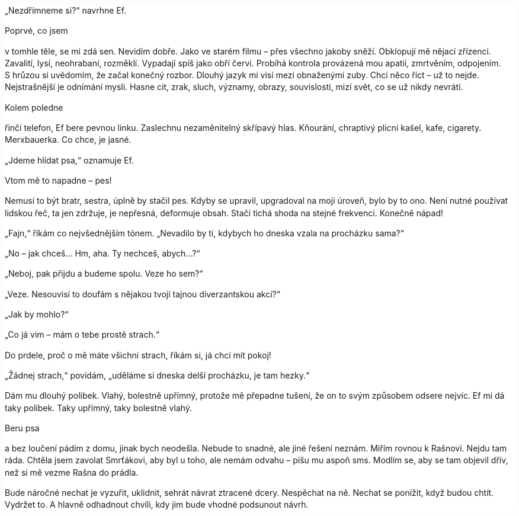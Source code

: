 „Nezdřímneme si?“ navrhne Ef.

</section>

<section>

Poprvé, co jsem

v tomhle těle, se mi zdá sen. Nevidím dobře. Jako ve starém filmu – přes všechno jakoby sněží. Obklopují mě nějací zřízenci. Zavalití, lysí, neohrabaní, rozměklí. Vypadají spíš jako obří červi. Probíhá kontrola provázená mou apatií, zmrtvěním, odpojením. S hrůzou si uvědomím, že začal konečný rozbor. Dlouhý jazyk mi visí mezi obnaženými zuby. Chci něco říct – už to nejde. Nejstrašnější je odnímání mysli. Hasne cit, zrak, sluch, významy, obrazy, souvislosti, mizí svět, co se už nikdy nevrátí.

</section>

<section>

Kolem poledne

řinčí telefon, Ef bere pevnou linku. Zaslechnu nezaměnitelný skřípavý hlas. Kňourání, chraptivý plicní kašel, kafe, cigarety. Merxbauerka. Co chce, je jasné.

„Jdeme hlídat psa,“ oznamuje Ef.

Vtom mě to napadne – pes!

Nemusí to být bratr, sestra, úplně by stačil pes. Kdyby se upravil, upgradoval na moji úroveň, bylo by to ono. Není nutné používat lidskou řeč, ta jen zdržuje, je nepřesná, deformuje obsah. Stačí tichá shoda na stejné frekvenci. Konečně nápad!

„Fajn,“ říkám co nejvšednějším tónem. „Nevadilo by ti, kdybych ho dneska vzala na procházku sama?“

„No – jak chceš… Hm, aha. Ty nechceš, abych…?“

„Neboj, pak přijdu a budeme spolu. Veze ho sem?“

„Veze. Nesouvisí to doufám s nějakou tvojí tajnou diverzantskou akcí?“

„Jak by mohlo?“

„Co já vim – mám o tebe prostě strach.“

Do prdele, proč o mě máte všichni strach, říkám si, já chci mít pokoj!

„Žádnej strach,“ povídám, „uděláme si dneska delší procházku, je tam hezky.“

Dám mu dlouhý polibek. Vlahý, bolestně upřímný, protože mě přepadne tušení, že on to svým způsobem odsere nejvíc. Ef mi dá taky polibek. Taky upřímný, taky bolestně vlahý.

</section>

<section>

Beru psa

a bez loučení pádím z domu, jinak bych neodešla. Nebude to snadné, ale jiné řešení neznám. Mířím rovnou k Rašnovi. Nejdu tam ráda. Chtěla jsem zavolat Smrťákovi, aby byl u toho, ale nemám odvahu – píšu mu aspoň sms. Modlím se, aby se tam objevil dřív, než si mě vezme Rašna do prádla.

Bude náročné nechat je vyzuřit, uklidnit, sehrát návrat ztracené dcery. Nespěchat na ně. Nechat se ponížit, když budou chtít. Vydržet to. A hlavně odhadnout chvíli, kdy jim bude vhodné podsunout návrh.
